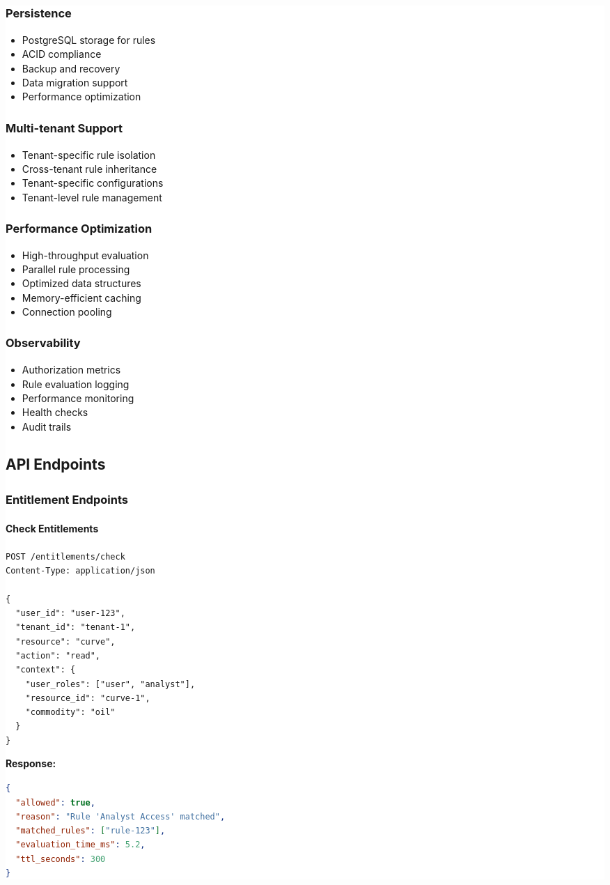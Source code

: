 ### Persistence
- PostgreSQL storage for rules
- ACID compliance
- Backup and recovery
- Data migration support
- Performance optimization

### Multi-tenant Support
- Tenant-specific rule isolation
- Cross-tenant rule inheritance
- Tenant-specific configurations
- Tenant-level rule management

### Performance Optimization
- High-throughput evaluation
- Parallel rule processing
- Optimized data structures
- Memory-efficient caching
- Connection pooling

### Observability
- Authorization metrics
- Rule evaluation logging
- Performance monitoring
- Health checks
- Audit trails

## API Endpoints

### Entitlement Endpoints

#### Check Entitlements
```http
POST /entitlements/check
Content-Type: application/json

{
  "user_id": "user-123",
  "tenant_id": "tenant-1",
  "resource": "curve",
  "action": "read",
  "context": {
    "user_roles": ["user", "analyst"],
    "resource_id": "curve-1",
    "commodity": "oil"
  }
}
```

**Response:**
```json
{
  "allowed": true,
  "reason": "Rule 'Analyst Access' matched",
  "matched_rules": ["rule-123"],
  "evaluation_time_ms": 5.2,
  "ttl_seconds": 300
}
```
